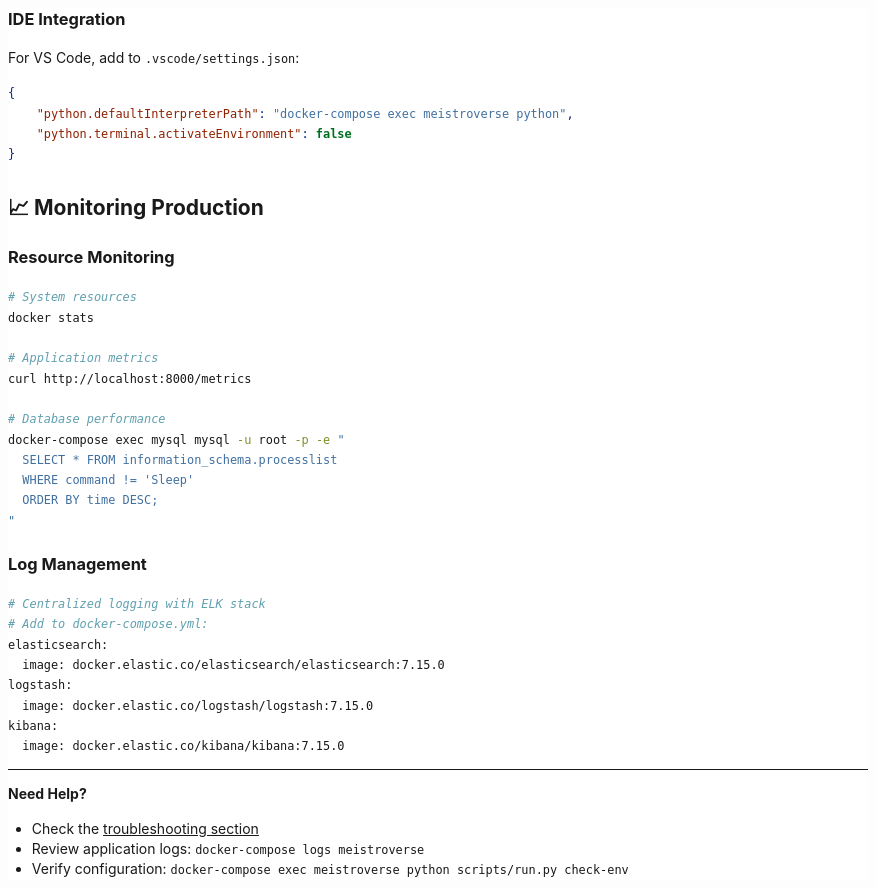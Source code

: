 ### IDE Integration

For VS Code, add to `.vscode/settings.json`:

```json
{
    "python.defaultInterpreterPath": "docker-compose exec meistroverse python",
    "python.terminal.activateEnvironment": false
}
```

## 📈 Monitoring Production

### Resource Monitoring

```bash
# System resources
docker stats

# Application metrics
curl http://localhost:8000/metrics

# Database performance
docker-compose exec mysql mysql -u root -p -e "
  SELECT * FROM information_schema.processlist 
  WHERE command != 'Sleep' 
  ORDER BY time DESC;
"
```

### Log Management

```bash
# Centralized logging with ELK stack
# Add to docker-compose.yml:
elasticsearch:
  image: docker.elastic.co/elasticsearch/elasticsearch:7.15.0
logstash:
  image: docker.elastic.co/logstash/logstash:7.15.0
kibana:
  image: docker.elastic.co/kibana/kibana:7.15.0
```

---

**Need Help?**
- Check the [troubleshooting section](#troubleshooting)
- Review application logs: `docker-compose logs meistroverse`
- Verify configuration: `docker-compose exec meistroverse python scripts/run.py check-env`
